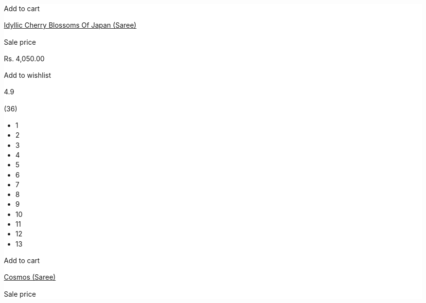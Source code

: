 Add to cart

[Idyllic Cherry Blossoms Of Japan (Saree)](/products/idyllic-cherry-blossoms-of-japan)

Sale price

Rs. 4,050.00

Add to wishlist

4.9

(36)

[](/products/cosmos-saree)

[](/products/cosmos-saree)

[](/products/cosmos-saree)

[](/products/cosmos-saree)

[](/products/cosmos-saree)

[](/products/cosmos-saree)

[](/products/cosmos-saree)

[](/products/cosmos-saree)

[](/products/cosmos-saree)

[](/products/cosmos-saree)

[](/products/cosmos-saree)

[](/products/cosmos-saree)

[](/products/cosmos-saree)

[](/products/cosmos-saree)

- 1
- 2
- 3
- 4
- 5
- 6
- 7
- 8
- 9
- 10
- 11
- 12
- 13

Add to cart

[Cosmos (Saree)](/products/cosmos-saree)

Sale price
